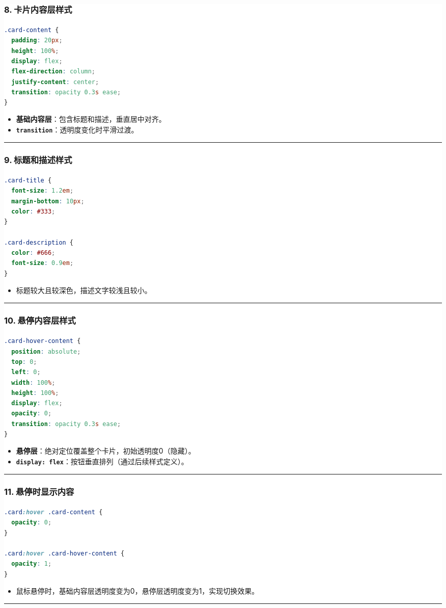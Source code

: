 
### **8. 卡片内容层样式**
```css
.card-content {
  padding: 20px;
  height: 100%;
  display: flex;
  flex-direction: column;
  justify-content: center;
  transition: opacity 0.3s ease;
}
```
- **基础内容层**：包含标题和描述，垂直居中对齐。
- **`transition`**：透明度变化时平滑过渡。

---

### **9. 标题和描述样式**
```css
.card-title {
  font-size: 1.2em;
  margin-bottom: 10px;
  color: #333;
}

.card-description {
  color: #666;
  font-size: 0.9em;
}
```
- 标题较大且较深色，描述文字较浅且较小。

---

### **10. 悬停内容层样式**
```css
.card-hover-content {
  position: absolute;
  top: 0;
  left: 0;
  width: 100%;
  height: 100%;
  display: flex;
  opacity: 0;
  transition: opacity 0.3s ease;
}
```
- **悬停层**：绝对定位覆盖整个卡片，初始透明度0（隐藏）。
- **`display: flex`**：按钮垂直排列（通过后续样式定义）。

---

### **11. 悬停时显示内容**
```css
.card:hover .card-content {
  opacity: 0;
}

.card:hover .card-hover-content {
  opacity: 1;
}
```
- 鼠标悬停时，基础内容层透明度变为0，悬停层透明度变为1，实现切换效果。

---